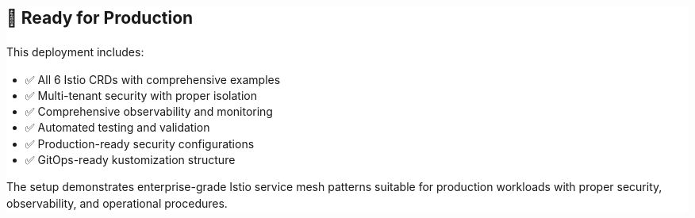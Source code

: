 ## 🏁 Ready for Production

This deployment includes:
- ✅ All 6 Istio CRDs with comprehensive examples
- ✅ Multi-tenant security with proper isolation
- ✅ Comprehensive observability and monitoring
- ✅ Automated testing and validation
- ✅ Production-ready security configurations
- ✅ GitOps-ready kustomization structure

The setup demonstrates enterprise-grade Istio service mesh patterns suitable for production workloads with proper security, observability, and operational procedures.